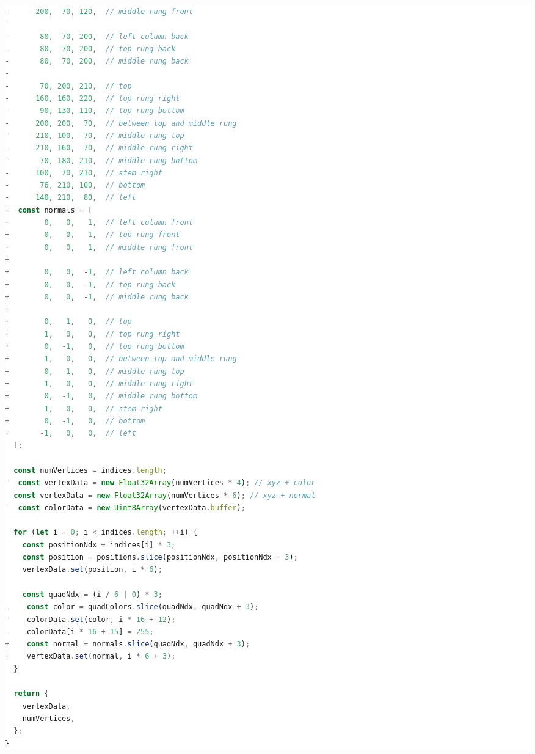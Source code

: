 ```js
-      200,  70, 120,  // middle rung front
-
-       80,  70, 200,  // left column back
-       80,  70, 200,  // top rung back
-       80,  70, 200,  // middle rung back
-
-       70, 200, 210,  // top
-      160, 160, 220,  // top rung right
-       90, 130, 110,  // top rung bottom
-      200, 200,  70,  // between top and middle rung
-      210, 100,  70,  // middle rung top
-      210, 160,  70,  // middle rung right
-       70, 180, 210,  // middle rung bottom
-      100,  70, 210,  // stem right
-       76, 210, 100,  // bottom
-      140, 210,  80,  // left
+  const normals = [
+        0,   0,   1,  // left column front
+        0,   0,   1,  // top rung front
+        0,   0,   1,  // middle rung front
+
+        0,   0,  -1,  // left column back
+        0,   0,  -1,  // top rung back
+        0,   0,  -1,  // middle rung back
+
+        0,   1,   0,  // top
+        1,   0,   0,  // top rung right
+        0,  -1,   0,  // top rung bottom
+        1,   0,   0,  // between top and middle rung
+        0,   1,   0,  // middle rung top
+        1,   0,   0,  // middle rung right
+        0,  -1,   0,  // middle rung bottom
+        1,   0,   0,  // stem right
+        0,  -1,   0,  // bottom
+       -1,   0,   0,  // left
  ];

  const numVertices = indices.length;
-  const vertexData = new Float32Array(numVertices * 4); // xyz + color
  const vertexData = new Float32Array(numVertices * 6); // xyz + normal
-  const colorData = new Uint8Array(vertexData.buffer);

  for (let i = 0; i < indices.length; ++i) {
    const positionNdx = indices[i] * 3;
    const position = positions.slice(positionNdx, positionNdx + 3);
    vertexData.set(position, i * 6);

    const quadNdx = (i / 6 | 0) * 3;
-    const color = quadColors.slice(quadNdx, quadNdx + 3);
-    colorData.set(color, i * 16 + 12);
-    colorData[i * 16 + 15] = 255;
+    const normal = normals.slice(quadNdx, quadNdx + 3);
+    vertexData.set(normal, i * 6 + 3);
  }

  return {
    vertexData,
    numVertices,
  };
}
```


[^matrix-math]: see the article on [matrix math](webgpu-matrix-math.html).